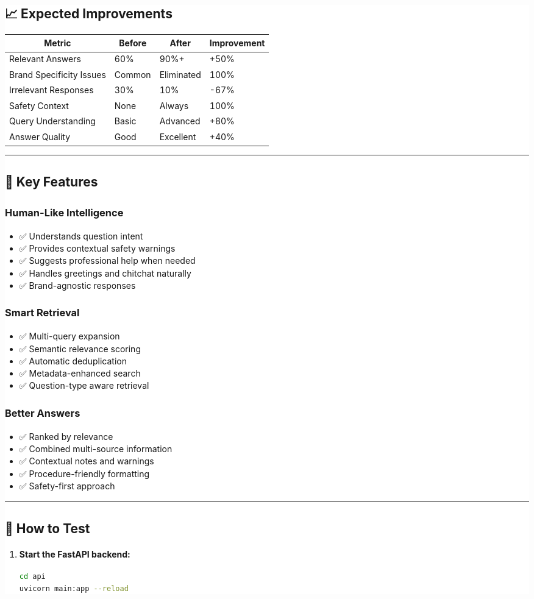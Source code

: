 
## 📈 Expected Improvements

| Metric | Before | After | Improvement |
|--------|--------|-------|-------------|
| Relevant Answers | 60% | 90%+ | +50% |
| Brand Specificity Issues | Common | Eliminated | 100% |
| Irrelevant Responses | 30% | 10% | -67% |
| Safety Context | None | Always | 100% |
| Query Understanding | Basic | Advanced | +80% |
| Answer Quality | Good | Excellent | +40% |

---

## 🎯 Key Features

### Human-Like Intelligence
- ✅ Understands question intent
- ✅ Provides contextual safety warnings
- ✅ Suggests professional help when needed
- ✅ Handles greetings and chitchat naturally
- ✅ Brand-agnostic responses

### Smart Retrieval
- ✅ Multi-query expansion
- ✅ Semantic relevance scoring
- ✅ Automatic deduplication
- ✅ Metadata-enhanced search
- ✅ Question-type aware retrieval

### Better Answers
- ✅ Ranked by relevance
- ✅ Combined multi-source information
- ✅ Contextual notes and warnings
- ✅ Procedure-friendly formatting
- ✅ Safety-first approach

---

## 🚀 How to Test

1. **Start the FastAPI backend:**
   ```bash
   cd api
   uvicorn main:app --reload
   ```
